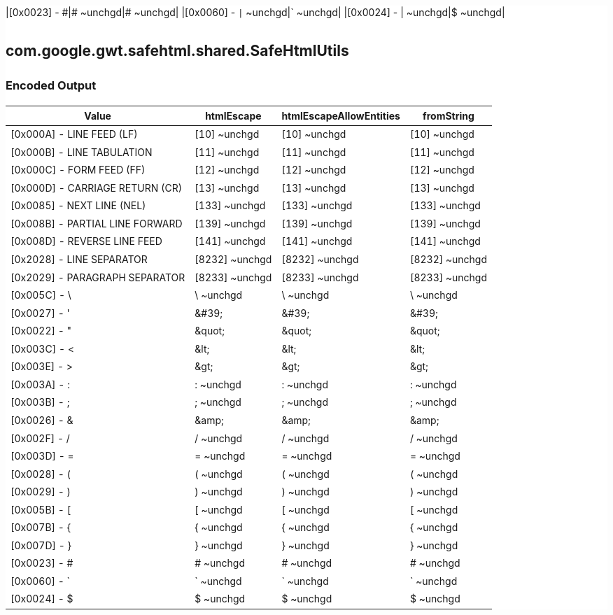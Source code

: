 |[0x0023] - #|#   ~unchgd|#   ~unchgd|
|[0x0060] - `|`   ~unchgd|`   ~unchgd|
|[0x0024] - $|$   ~unchgd|$   ~unchgd|
   
        
## com.google.gwt.safehtml.shared.SafeHtmlUtils

### Encoded Output
        
            
|Value|htmlEscape|htmlEscapeAllowEntities|fromString|
|---|---|---|---|
|[0x000A] - LINE FEED (LF)|[10]   ~unchgd|[10]   ~unchgd|[10]   ~unchgd|
|[0x000B] - LINE TABULATION|[11]   ~unchgd|[11]   ~unchgd|[11]   ~unchgd|
|[0x000C] - FORM FEED (FF)|[12]   ~unchgd|[12]   ~unchgd|[12]   ~unchgd|
|[0x000D] - CARRIAGE RETURN (CR)|[13]   ~unchgd|[13]   ~unchgd|[13]   ~unchgd|
|[0x0085] - NEXT LINE (NEL)|[133]   ~unchgd|[133]   ~unchgd|[133]   ~unchgd|
|[0x008B] - PARTIAL LINE FORWARD|[139]   ~unchgd|[139]   ~unchgd|[139]   ~unchgd|
|[0x008D] - REVERSE LINE FEED|[141]   ~unchgd|[141]   ~unchgd|[141]   ~unchgd|
|[0x2028] - LINE SEPARATOR|[8232]   ~unchgd|[8232]   ~unchgd|[8232]   ~unchgd|
|[0x2029] - PARAGRAPH SEPARATOR|[8233]   ~unchgd|[8233]   ~unchgd|[8233]   ~unchgd|
|[0x005C] - \ |\   ~unchgd|\   ~unchgd|\   ~unchgd|
|[0x0027] - &#39;|&amp;#39;|&amp;#39;|&amp;#39;|
|[0x0022] - &quot;|&amp;quot;|&amp;quot;|&amp;quot;|
|[0x003C] - &lt;|&amp;lt;|&amp;lt;|&amp;lt;|
|[0x003E] - &gt;|&amp;gt;|&amp;gt;|&amp;gt;|
|[0x003A] - :|:   ~unchgd|:   ~unchgd|:   ~unchgd|
|[0x003B] - ;|;   ~unchgd|;   ~unchgd|;   ~unchgd|
|[0x0026] - &amp;|&amp;amp;|&amp;amp;|&amp;amp;|
|[0x002F] - /|/   ~unchgd|/   ~unchgd|/   ~unchgd|
|[0x003D] - =|=   ~unchgd|=   ~unchgd|=   ~unchgd|
|[0x0028] - (|(   ~unchgd|(   ~unchgd|(   ~unchgd|
|[0x0029] - )|)   ~unchgd|)   ~unchgd|)   ~unchgd|
|[0x005B] - [|[   ~unchgd|[   ~unchgd|[   ~unchgd|
|[0x007B] - {|{   ~unchgd|{   ~unchgd|{   ~unchgd|
|[0x007D] - }|}   ~unchgd|}   ~unchgd|}   ~unchgd|
|[0x0023] - #|#   ~unchgd|#   ~unchgd|#   ~unchgd|
|[0x0060] - `|`   ~unchgd|`   ~unchgd|`   ~unchgd|
|[0x0024] - $|$   ~unchgd|$   ~unchgd|$   ~unchgd|
